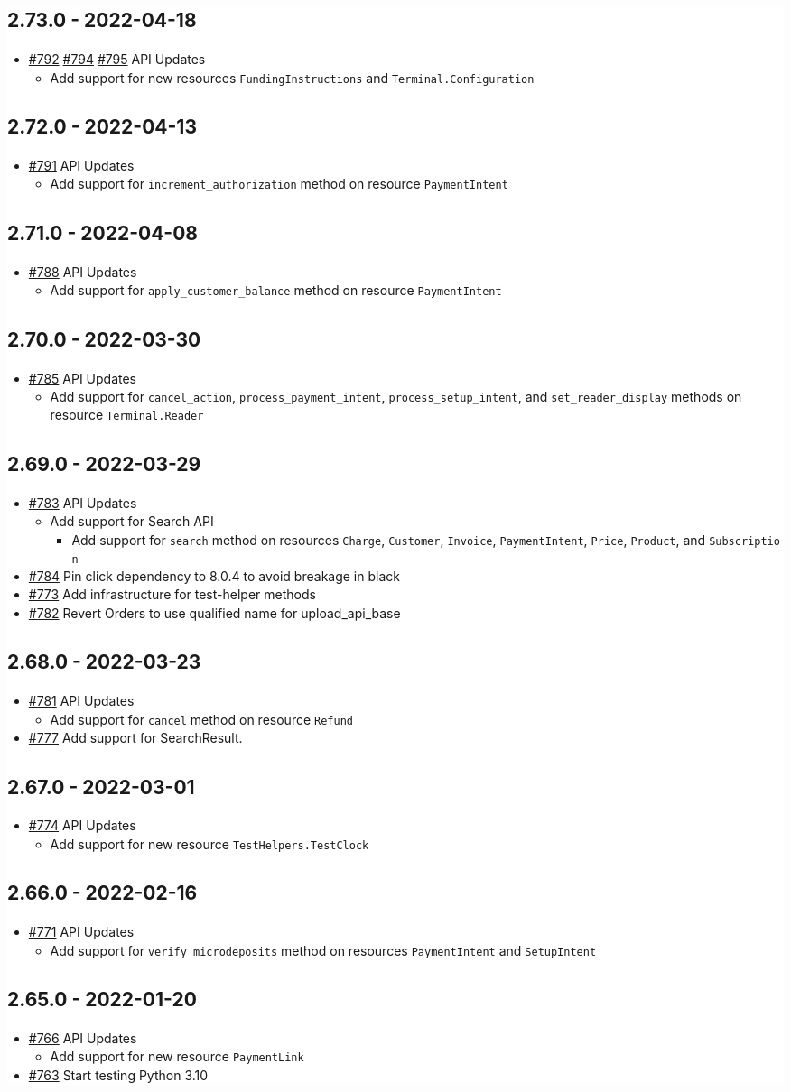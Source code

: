 ## 2.73.0 - 2022-04-18
* [#792](https://github.com/xpay/xpay-python/pull/792) [#794](https://github.com/xpay/xpay-python/pull/794) [#795](https://github.com/xpay/xpay-python/pull/795) API Updates
  * Add support for new resources `FundingInstructions` and `Terminal.Configuration`

## 2.72.0 - 2022-04-13
* [#791](https://github.com/xpay/xpay-python/pull/791) API Updates
  * Add support for `increment_authorization` method on resource `PaymentIntent`

## 2.71.0 - 2022-04-08
* [#788](https://github.com/xpay/xpay-python/pull/788) API Updates
  * Add support for `apply_customer_balance` method on resource `PaymentIntent`

## 2.70.0 - 2022-03-30
* [#785](https://github.com/xpay/xpay-python/pull/785) API Updates
  * Add support for `cancel_action`, `process_payment_intent`, `process_setup_intent`, and `set_reader_display` methods on resource `Terminal.Reader`

## 2.69.0 - 2022-03-29
* [#783](https://github.com/xpay/xpay-python/pull/783) API Updates
  * Add support for Search API
    * Add support for `search` method on resources `Charge`, `Customer`, `Invoice`, `PaymentIntent`, `Price`, `Product`, and `Subscription`
* [#784](https://github.com/xpay/xpay-python/pull/784) Pin click dependency to 8.0.4 to avoid breakage in black
* [#773](https://github.com/xpay/xpay-python/pull/773) Add infrastructure for test-helper methods
* [#782](https://github.com/xpay/xpay-python/pull/782) Revert Orders to use qualified name for upload_api_base

## 2.68.0 - 2022-03-23
* [#781](https://github.com/xpay/xpay-python/pull/781) API Updates
  * Add support for `cancel` method on resource `Refund`
* [#777](https://github.com/xpay/xpay-python/pull/777) Add support for SearchResult.

## 2.67.0 - 2022-03-01
* [#774](https://github.com/xpay/xpay-python/pull/774) API Updates
  * Add support for new resource `TestHelpers.TestClock`

## 2.66.0 - 2022-02-16
* [#771](https://github.com/xpay/xpay-python/pull/771) API Updates
  * Add support for `verify_microdeposits` method on resources `PaymentIntent` and `SetupIntent`

## 2.65.0 - 2022-01-20
* [#766](https://github.com/xpay/xpay-python/pull/766) API Updates
  * Add support for new resource `PaymentLink`
* [#763](https://github.com/xpay/xpay-python/pull/763) Start testing Python 3.10
